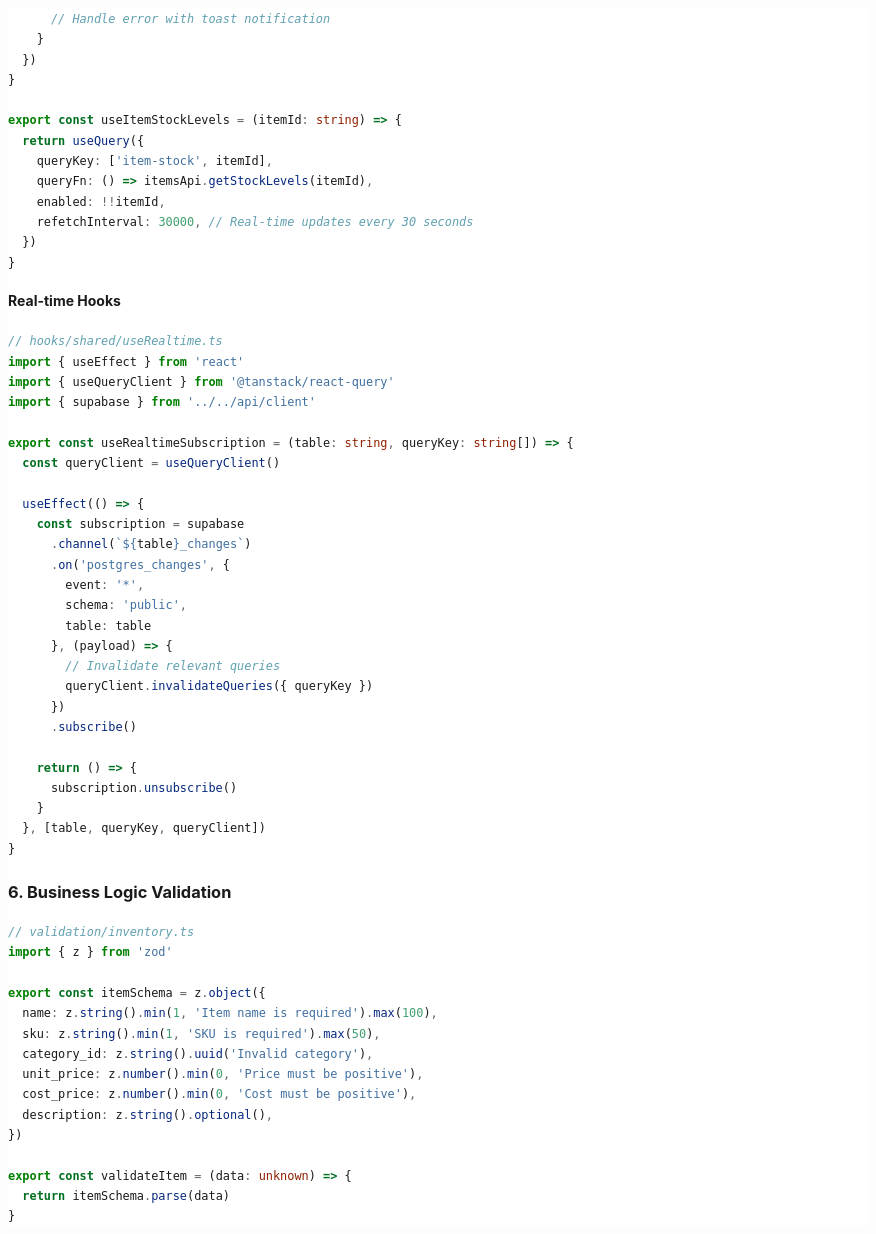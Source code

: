 ```typescript
      // Handle error with toast notification
    }
  })
}

export const useItemStockLevels = (itemId: string) => {
  return useQuery({
    queryKey: ['item-stock', itemId],
    queryFn: () => itemsApi.getStockLevels(itemId),
    enabled: !!itemId,
    refetchInterval: 30000, // Real-time updates every 30 seconds
  })
}
```

#### Real-time Hooks
```typescript
// hooks/shared/useRealtime.ts
import { useEffect } from 'react'
import { useQueryClient } from '@tanstack/react-query'
import { supabase } from '../../api/client'

export const useRealtimeSubscription = (table: string, queryKey: string[]) => {
  const queryClient = useQueryClient()
  
  useEffect(() => {
    const subscription = supabase
      .channel(`${table}_changes`)
      .on('postgres_changes', {
        event: '*',
        schema: 'public',
        table: table
      }, (payload) => {
        // Invalidate relevant queries
        queryClient.invalidateQueries({ queryKey })
      })
      .subscribe()
    
    return () => {
      subscription.unsubscribe()
    }
  }, [table, queryKey, queryClient])
}
```

### 6. Business Logic Validation
```typescript
// validation/inventory.ts
import { z } from 'zod'

export const itemSchema = z.object({
  name: z.string().min(1, 'Item name is required').max(100),
  sku: z.string().min(1, 'SKU is required').max(50),
  category_id: z.string().uuid('Invalid category'),
  unit_price: z.number().min(0, 'Price must be positive'),
  cost_price: z.number().min(0, 'Cost must be positive'),
  description: z.string().optional(),
})

export const validateItem = (data: unknown) => {
  return itemSchema.parse(data)
}

```